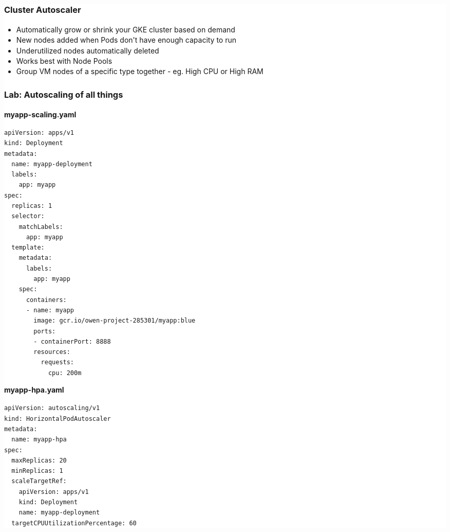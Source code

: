 

### Cluster Autoscaler

- Automatically grow or shrink your GKE cluster based on demand
- New nodes added when Pods don't have enough capacity to run
- Underutilized nodes automatically deleted
- Works best with Node Pools
- Group VM nodes of a specific type together - eg. High CPU or High RAM



### Lab: Autoscaling of all things

**myapp-scaling.yaml**

```
apiVersion: apps/v1
kind: Deployment
metadata:
  name: myapp-deployment
  labels:
    app: myapp
spec:
  replicas: 1
  selector:
    matchLabels:
      app: myapp
  template:
    metadata:
      labels:
        app: myapp
    spec:
      containers:
      - name: myapp
        image: gcr.io/owen-project-285301/myapp:blue
        ports:
        - containerPort: 8888
        resources:
          requests:
            cpu: 200m
```



**myapp-hpa.yaml**

```
apiVersion: autoscaling/v1
kind: HorizontalPodAutoscaler
metadata:
  name: myapp-hpa
spec:
  maxReplicas: 20
  minReplicas: 1
  scaleTargetRef:
    apiVersion: apps/v1
    kind: Deployment
    name: myapp-deployment
  targetCPUUtilizationPercentage: 60

```
